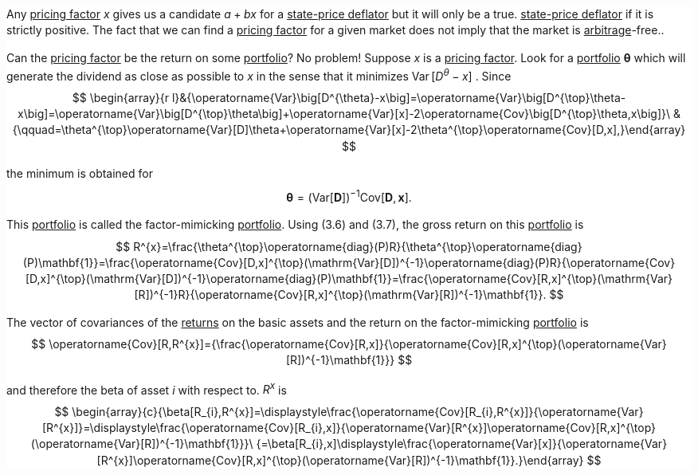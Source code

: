 Any [pricing factor](../Chapter%209%20-%20Factor%20Models/Pricing%20Factors%20in%20a%20One-Period%20Framework.md) $x$ gives us a candidate $a+b x$ for a [state-price deflator](Exercises.md) but it will only be a true. [state-price deflator](Exercises.md) if it is strictly positive. The fact that we can find a [pricing factor](../Chapter%209%20-%20Factor%20Models/Pricing%20Factors%20in%20a%20One-Period%20Framework.md) for a given market does not imply that the market is [arbitrage](../../Fixed%20Income%20Securities%20Tools%20for%20Today's%20Markets/Chapter%207/Arbitrage%20Pricing%20of%20Derivatives.md)-free..  

Can the [pricing factor](../Chapter%209%20-%20Factor%20Models/Pricing%20Factors%20in%20a%20One-Period%20Framework.md) be the return on some [portfolio](../../../Advanced%20Investments/An%20Asset%20Allocation%20Primer.md)? No problem! Suppose $x$ is a [pricing factor](../Chapter%209%20-%20Factor%20Models/Pricing%20Factors%20in%20a%20One-Period%20Framework.md). Look for a [portfolio](../../../Advanced%20Investments/An%20Asset%20Allocation%20Primer.md) $\pmb{\theta}$ which will generate the dividend as close as possible to $x$ in the sense that it minimizes $\operatorname{Var}[D^{\theta}-x]$ . Since  
$$
\begin{array}{r l}&{\operatorname{Var}\big[D^{\theta}-x\big]=\operatorname{Var}\big[D^{\top}\theta-x\big]=\operatorname{Var}\big[D^{\top}\theta\big]+\operatorname{Var}[x]-2\operatorname{Cov}\big[D^{\top}\theta,x\big]}\ &{\qquad=\theta^{\top}\operatorname{Var}[D]\theta+\operatorname{Var}[x]-2\theta^{\top}\operatorname{Cov}[D,x],}\end{array}
$$  

the minimum is obtained for  
$$
\pmb{\theta}=\left(\mathrm{Var}[\pmb{D}]\right)^{-1}\mathrm{Cov}[\pmb{D},\boldsymbol{x}].
$$  

This [portfolio](../../../Advanced%20Investments/An%20Asset%20Allocation%20Primer.md) is called the factor-mimicking [portfolio](../../../Advanced%20Investments/An%20Asset%20Allocation%20Primer.md). Using (3.6) and (3.7), the gross return on this [portfolio](../../../Advanced%20Investments/An%20Asset%20Allocation%20Primer.md) is  
$$
R^{x}=\frac{\theta^{\top}\operatorname{diag}(P)R}{\theta^{\top}\operatorname{diag}(P)\mathbf{1}}=\frac{\operatorname{Cov}[D,x]^{\top}(\mathrm{Var}[D])^{-1}\operatorname{diag}(P)R}{\operatorname{Cov}[D,x]^{\top}(\mathrm{Var}[D])^{-1}\operatorname{diag}(P)\mathbf{1}}=\frac{\operatorname{Cov}[R,x]^{\top}(\mathrm{Var}[R])^{-1}R}{\operatorname{Cov}[R,x]^{\top}(\mathrm{Var}[R])^{-1}\mathbf{1}}.
$$  

The vector of covariances of the [returns](../Chapter%203%20-%20%20Assets,%20Portfolios,%20and%20Arbitrage/Assets.md) on the basic assets and the return on the factor-mimicking [portfolio](../../../Advanced%20Investments/An%20Asset%20Allocation%20Primer.md) is  
$$
\operatorname{Cov}[R,R^{x}]={\frac{\operatorname{Cov}[R,x]}{\operatorname{Cov}[R,x]^{\top}(\operatorname{Var}[R])^{-1}\mathbf{1}}}
$$  

and therefore the beta of asset $i$ with respect to. $R^{x}$ is  
$$
\begin{array}{c}{\beta[R_{i},R^{x}]=\displaystyle\frac{\operatorname{Cov}[R_{i},R^{x}]}{\operatorname{Var}[R^{x}]}=\displaystyle\frac{\operatorname{Cov}[R_{i},x]}{\operatorname{Var}[R^{x}]\operatorname{Cov}[R,x]^{\top}(\operatorname{Var}[R])^{-1}\mathbf{1}}}\ {=\beta[R_{i},x]\displaystyle\frac{\operatorname{Var}[x]}{\operatorname{Var}[R^{x}]\operatorname{Cov}[R,x]^{\top}(\operatorname{Var}[R])^{-1}\mathbf{1}}.}\end{array}
$$  
